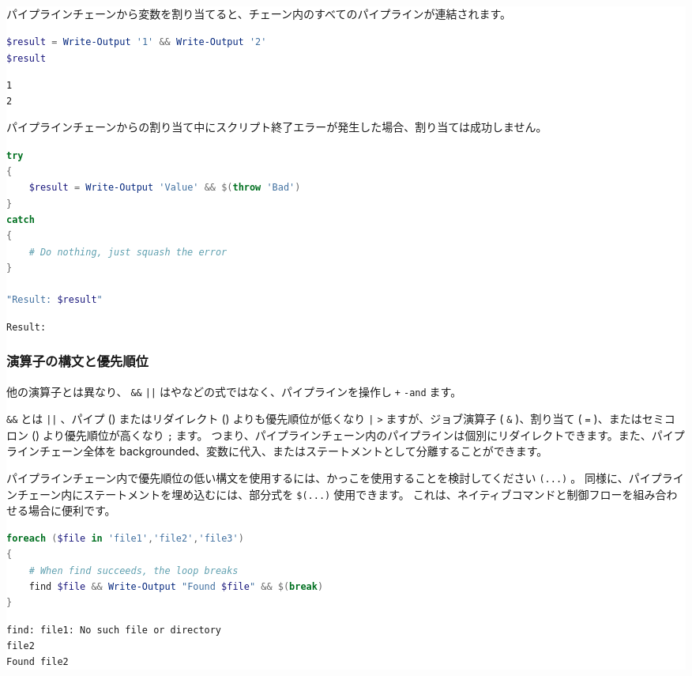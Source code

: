 パイプラインチェーンから変数を割り当てると、チェーン内のすべてのパイプラインが連結されます。

```powershell
$result = Write-Output '1' && Write-Output '2'
$result
```

```Output
1
2
```

パイプラインチェーンからの割り当て中にスクリプト終了エラーが発生した場合、割り当ては成功しません。

```powershell
try
{
    $result = Write-Output 'Value' && $(throw 'Bad')
}
catch
{
    # Do nothing, just squash the error
}

"Result: $result"
```

```Output
Result:
```

### <a name="operator-syntax-and-precedence"></a>演算子の構文と優先順位

他の演算子とは異なり、 `&&` `||` はやなどの式ではなく、パイプラインを操作し `+` `-and` ます。

`&&` とは `||` 、パイプ () またはリダイレクト () よりも優先順位が低くなり `|` `>` ますが、ジョブ演算子 ( `&` )、割り当て ( `=` )、またはセミコロン () より優先順位が高くなり `;` ます。 つまり、パイプラインチェーン内のパイプラインは個別にリダイレクトできます。また、パイプラインチェーン全体を backgrounded、変数に代入、またはステートメントとして分離することができます。

パイプラインチェーン内で優先順位の低い構文を使用するには、かっこを使用することを検討してください `(...)` 。
同様に、パイプラインチェーン内にステートメントを埋め込むには、部分式を `$(...)` 使用できます。
これは、ネイティブコマンドと制御フローを組み合わせる場合に便利です。

```powershell
foreach ($file in 'file1','file2','file3')
{
    # When find succeeds, the loop breaks
    find $file && Write-Output "Found $file" && $(break)
}
```

```Output
find: file1: No such file or directory
file2
Found file2
```
